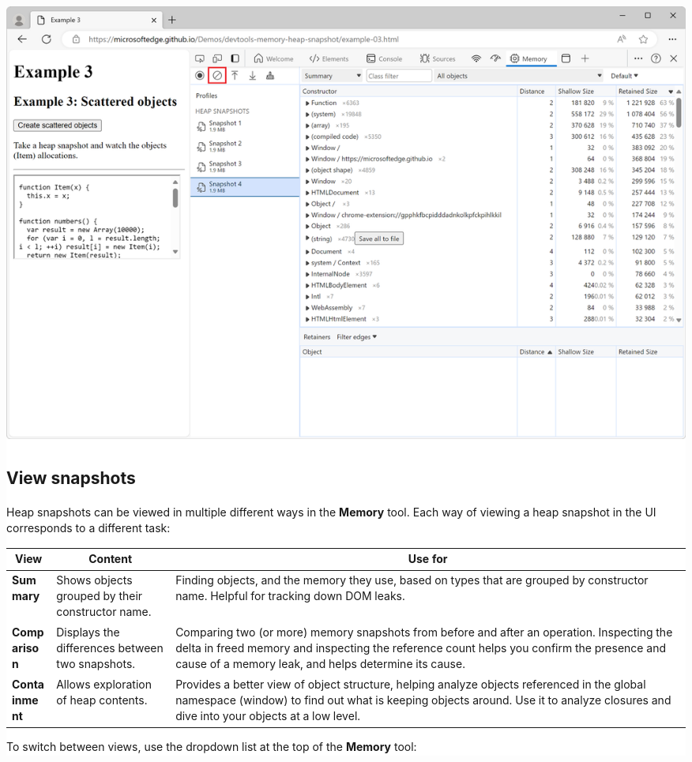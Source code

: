 ![Remove snapshots](./heap-snapshots-images/heap-snapshots-all-hover-clear-all-profiles.png)



## View snapshots

Heap snapshots can be viewed in multiple different ways in the **Memory** tool. Each way of viewing a heap snapshot in the UI corresponds to a different task:

| View | Content | Use for |
|---|---|---|
| **Summary** | Shows objects grouped by their constructor name. | Finding objects, and the memory they use, based on types that are grouped by constructor name. Helpful for tracking down DOM leaks. |
| **Comparison** | Displays the differences between two snapshots. | Comparing two (or more) memory snapshots from before and after an operation. Inspecting the delta in freed memory and inspecting the reference count helps you confirm the presence and cause of a memory leak, and helps determine its cause. |
| **Containment** | Allows exploration of heap contents. | Provides a better view of object structure, helping analyze objects referenced in the global namespace (window) to find out what is keeping objects around. Use it to analyze closures and dive into your objects at a low level. |



To switch between views, use the dropdown list at the top of the **Memory** tool:
